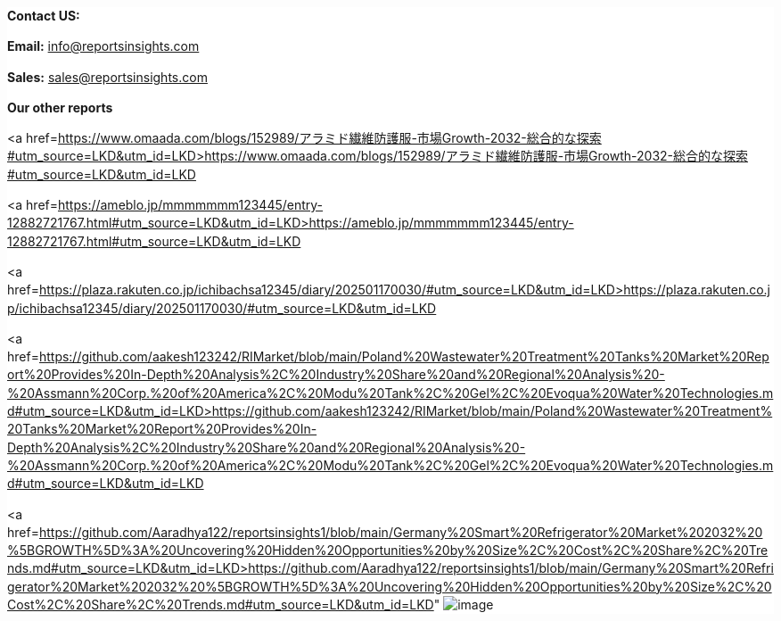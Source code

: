 <strong>Contact US:</strong>

<p class=><b>Email:</b> <a href=mailto:info@reportsinsights.com>info@reportsinsights.com</a></p>
<p class=><b>Sales:</b> <a href=mailto:sales@reportsinsights.com>sales@reportsinsights.com</a></p>

<strong>Our other reports</strong>

<a href=https://www.omaada.com/blogs/152989/アラミド繊維防護服-市場Growth-2032-総合的な探索#utm_source=LKD&utm_id=LKD>https://www.omaada.com/blogs/152989/アラミド繊維防護服-市場Growth-2032-総合的な探索#utm_source=LKD&utm_id=LKD</a>

<a href=https://ameblo.jp/mmmmmmm123445/entry-12882721767.html#utm_source=LKD&utm_id=LKD>https://ameblo.jp/mmmmmmm123445/entry-12882721767.html#utm_source=LKD&utm_id=LKD</a>

<a href=https://plaza.rakuten.co.jp/ichibachsa12345/diary/202501170030/#utm_source=LKD&utm_id=LKD>https://plaza.rakuten.co.jp/ichibachsa12345/diary/202501170030/#utm_source=LKD&utm_id=LKD</a>

<a href=https://github.com/aakesh123242/RIMarket/blob/main/Poland%20Wastewater%20Treatment%20Tanks%20Market%20Report%20Provides%20In-Depth%20Analysis%2C%20Industry%20Share%20and%20Regional%20Analysis%20-%20Assmann%20Corp.%20of%20America%2C%20Modu%20Tank%2C%20Gel%2C%20Evoqua%20Water%20Technologies.md#utm_source=LKD&utm_id=LKD>https://github.com/aakesh123242/RIMarket/blob/main/Poland%20Wastewater%20Treatment%20Tanks%20Market%20Report%20Provides%20In-Depth%20Analysis%2C%20Industry%20Share%20and%20Regional%20Analysis%20-%20Assmann%20Corp.%20of%20America%2C%20Modu%20Tank%2C%20Gel%2C%20Evoqua%20Water%20Technologies.md#utm_source=LKD&utm_id=LKD</a>

<a href=https://github.com/Aaradhya122/reportsinsights1/blob/main/Germany%20Smart%20Refrigerator%20Market%202032%20%5BGROWTH%5D%3A%20Uncovering%20Hidden%20Opportunities%20by%20Size%2C%20Cost%2C%20Share%2C%20Trends.md#utm_source=LKD&utm_id=LKD>https://github.com/Aaradhya122/reportsinsights1/blob/main/Germany%20Smart%20Refrigerator%20Market%202032%20%5BGROWTH%5D%3A%20Uncovering%20Hidden%20Opportunities%20by%20Size%2C%20Cost%2C%20Share%2C%20Trends.md#utm_source=LKD&utm_id=LKD</a>"
![image](https://github.com/user-attachments/assets/f976c005-2ce0-456c-b944-353ed1bdb839)
